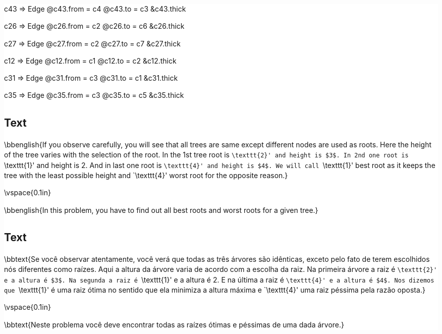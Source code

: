 c43 => Edge
    @c43.from = c4
    @c43.to = c3
    &c43.thick

c26 => Edge
    @c26.from = c2
    @c26.to = c6
    &c26.thick

c27 => Edge
    @c27.from = c2
    @c27.to = c7
    &c27.thick

c12 => Edge
    @c12.from = c1
    @c12.to = c2
    &c12.thick

c31 => Edge
    @c31.from = c3
    @c31.to = c1
    &c31.thick

c35 => Edge
    @c35.from = c3
    @c35.to = c5
    &c35.thick

## Text

\bbenglish{If you observe carefully, you will see that all trees are same except different nodes are used as roots.  Here the height of the tree varies with the selection of the root. In the 1st tree root is `\texttt{2}' and height is $3$. In 2nd one root is `\texttt{1}' and height is $2$. And in last one root is `\texttt{4}' and height is $4$. We will call `\texttt{1}' best root as it keeps the tree with the least possible height and `\texttt{4}' worst root for the opposite reason.}

\vspace{0.1in}

\bbenglish{In this problem, you have to find out all best roots and worst roots for a given tree.}

## Text

\bbtext{Se você observar atentamente, você verá que todas as três árvores são idênticas, exceto pelo fato de terem escolhidos nós diferentes como raízes.  Aqui a altura da árvore varia de acordo com a escolha da raiz. Na primeira árvore a raiz é `\texttt{2}' e a altura é $3$. Na segunda a raiz é `\texttt{1}' e a altura é $2$. E na última a raiz é `\texttt{4}' e a altura é $4$. Nos dizemos que `\texttt{1}' é uma raiz ótima no sentido que ela minimiza a altura máxima e `\texttt{4}' uma raiz péssima pela razão oposta.}

\vspace{0.1in}

\bbtext{Neste problema você deve encontrar todas as raízes ótimas e péssimas de uma dada árvore.}
